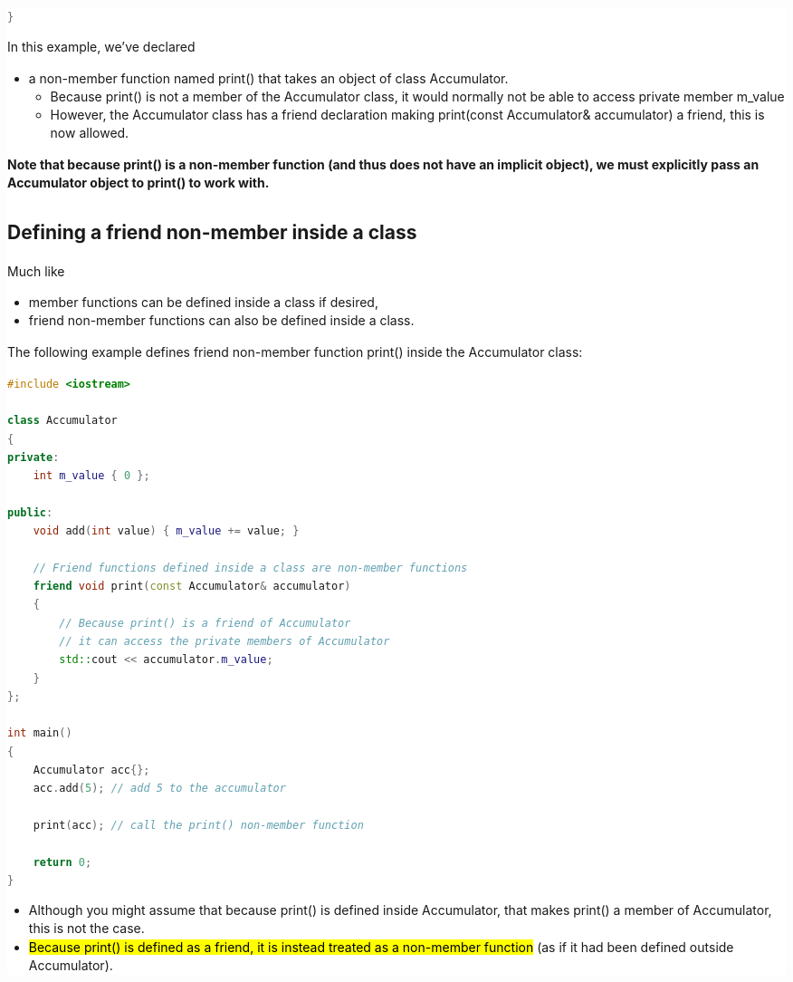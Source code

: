 ```cpp
}
```
In this example, we’ve declared
- a non-member function named print() that takes an object of class Accumulator.
  - Because print() is not a member of the Accumulator class, it would normally not be able to access private member m_value
  - However, the Accumulator class has a friend declaration making print(const Accumulator& accumulator) a friend, this is now allowed.

**Note that because print() is a non-member function (and thus does not have an implicit object), we must explicitly pass an Accumulator object to print() to work with.**



## Defining a friend non-member inside a class

Much like
- member functions can be defined inside a class if desired,
- friend non-member functions can also be defined inside a class.
   
The following example defines friend non-member function print() inside the Accumulator class:
```cpp
#include <iostream>

class Accumulator
{
private:
    int m_value { 0 };

public:
    void add(int value) { m_value += value; }

    // Friend functions defined inside a class are non-member functions
    friend void print(const Accumulator& accumulator)
    {
        // Because print() is a friend of Accumulator
        // it can access the private members of Accumulator
        std::cout << accumulator.m_value;
    }
};

int main()
{
    Accumulator acc{};
    acc.add(5); // add 5 to the accumulator

    print(acc); // call the print() non-member function

    return 0;
}
```
- Although you might assume that because print() is defined inside Accumulator, that makes print() a member of Accumulator, this is not the case.
- <mark>Because print() is defined as a friend, it is instead treated as a non-member function</mark> (as if it had been defined outside Accumulator).
